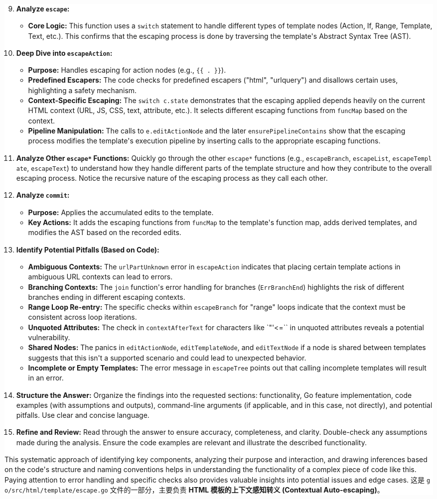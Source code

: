 9. **Analyze `escape`:**
   - **Core Logic:** This function uses a `switch` statement to handle different types of template nodes (Action, If, Range, Template, Text, etc.). This confirms that the escaping process is done by traversing the template's Abstract Syntax Tree (AST).

10. **Deep Dive into `escapeAction`:**
    - **Purpose:** Handles escaping for action nodes (e.g., `{{ . }}`).
    - **Predefined Escapers:**  The code checks for predefined escapers ("html", "urlquery") and disallows certain uses, highlighting a safety mechanism.
    - **Context-Specific Escaping:** The `switch c.state` demonstrates that the escaping applied depends heavily on the current HTML context (URL, JS, CSS, text, attribute, etc.). It selects different escaping functions from `funcMap` based on the context.
    - **Pipeline Manipulation:** The calls to `e.editActionNode` and the later `ensurePipelineContains` show that the escaping process modifies the template's execution pipeline by inserting calls to the appropriate escaping functions.

11. **Analyze Other `escape*` Functions:**  Quickly go through the other `escape*` functions (e.g., `escapeBranch`, `escapeList`, `escapeTemplate`, `escapeText`) to understand how they handle different parts of the template structure and how they contribute to the overall escaping process. Notice the recursive nature of the escaping process as they call each other.

12. **Analyze `commit`:**
    - **Purpose:**  Applies the accumulated edits to the template.
    - **Key Actions:**  It adds the escaping functions from `funcMap` to the template's function map, adds derived templates, and modifies the AST based on the recorded edits.

13. **Identify Potential Pitfalls (Based on Code):**
    - **Ambiguous Contexts:** The `urlPartUnknown` error in `escapeAction` indicates that placing certain template actions in ambiguous URL contexts can lead to errors.
    - **Branching Contexts:** The `join` function's error handling for branches (`ErrBranchEnd`) highlights the risk of different branches ending in different escaping contexts.
    - **Range Loop Re-entry:** The specific checks within `escapeBranch` for "range" loops indicate that the context must be consistent across loop iterations.
    - **Unquoted Attributes:** The check in `contextAfterText` for characters like `"'<=`` in unquoted attributes reveals a potential vulnerability.
    - **Shared Nodes:** The panics in `editActionNode`, `editTemplateNode`, and `editTextNode` if a node is shared between templates suggests that this isn't a supported scenario and could lead to unexpected behavior.
    - **Incomplete or Empty Templates:** The error message in `escapeTree` points out that calling incomplete templates will result in an error.

14. **Structure the Answer:** Organize the findings into the requested sections: functionality, Go feature implementation, code examples (with assumptions and outputs), command-line arguments (if applicable, and in this case, not directly), and potential pitfalls. Use clear and concise language.

15. **Refine and Review:**  Read through the answer to ensure accuracy, completeness, and clarity. Double-check any assumptions made during the analysis. Ensure the code examples are relevant and illustrate the described functionality.

This systematic approach of identifying key components, analyzing their purpose and interaction, and drawing inferences based on the code's structure and naming conventions helps in understanding the functionality of a complex piece of code like this. Paying attention to error handling and specific checks also provides valuable insights into potential issues and edge cases.
这是 `go/src/html/template/escape.go` 文件的一部分，主要负责 **HTML 模板的上下文感知转义 (Contextual Auto-escaping)**。
